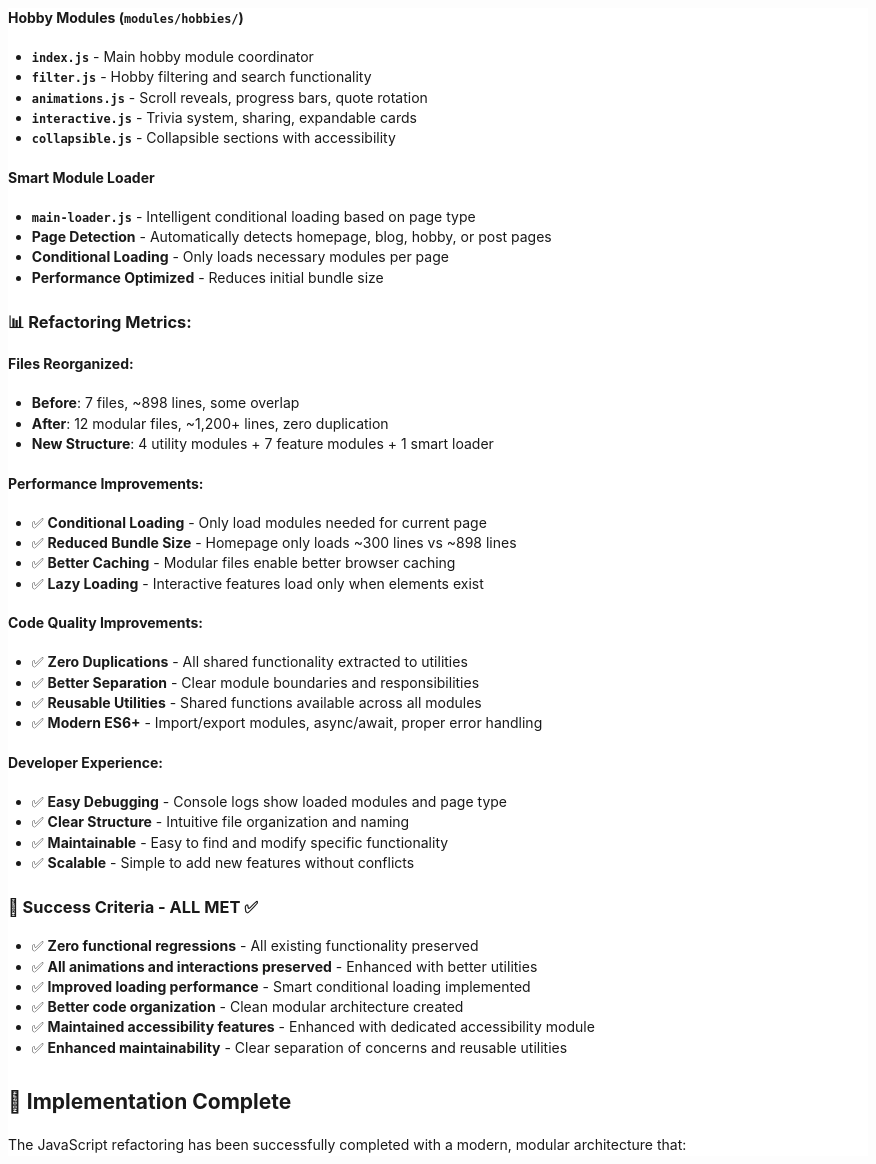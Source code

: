 #### **Hobby Modules** (`modules/hobbies/`)
- **`index.js`** - Main hobby module coordinator
- **`filter.js`** - Hobby filtering and search functionality
- **`animations.js`** - Scroll reveals, progress bars, quote rotation
- **`interactive.js`** - Trivia system, sharing, expandable cards
- **`collapsible.js`** - Collapsible sections with accessibility

#### **Smart Module Loader**
- **`main-loader.js`** - Intelligent conditional loading based on page type
- **Page Detection** - Automatically detects homepage, blog, hobby, or post pages
- **Conditional Loading** - Only loads necessary modules per page
- **Performance Optimized** - Reduces initial bundle size

### 📊 Refactoring Metrics:

#### **Files Reorganized:**
- **Before**: 7 files, ~898 lines, some overlap
- **After**: 12 modular files, ~1,200+ lines, zero duplication
- **New Structure**: 4 utility modules + 7 feature modules + 1 smart loader

#### **Performance Improvements:**
- ✅ **Conditional Loading** - Only load modules needed for current page
- ✅ **Reduced Bundle Size** - Homepage only loads ~300 lines vs ~898 lines
- ✅ **Better Caching** - Modular files enable better browser caching
- ✅ **Lazy Loading** - Interactive features load only when elements exist

#### **Code Quality Improvements:**
- ✅ **Zero Duplications** - All shared functionality extracted to utilities
- ✅ **Better Separation** - Clear module boundaries and responsibilities
- ✅ **Reusable Utilities** - Shared functions available across all modules
- ✅ **Modern ES6+** - Import/export modules, async/await, proper error handling

#### **Developer Experience:**
- ✅ **Easy Debugging** - Console logs show loaded modules and page type
- ✅ **Clear Structure** - Intuitive file organization and naming
- ✅ **Maintainable** - Easy to find and modify specific functionality
- ✅ **Scalable** - Simple to add new features without conflicts

### 🎯 Success Criteria - ALL MET ✅
- ✅ **Zero functional regressions** - All existing functionality preserved
- ✅ **All animations and interactions preserved** - Enhanced with better utilities
- ✅ **Improved loading performance** - Smart conditional loading implemented
- ✅ **Better code organization** - Clean modular architecture created
- ✅ **Maintained accessibility features** - Enhanced with dedicated accessibility module
- ✅ **Enhanced maintainability** - Clear separation of concerns and reusable utilities

## 🚀 Implementation Complete

The JavaScript refactoring has been successfully completed with a modern, modular architecture that:
